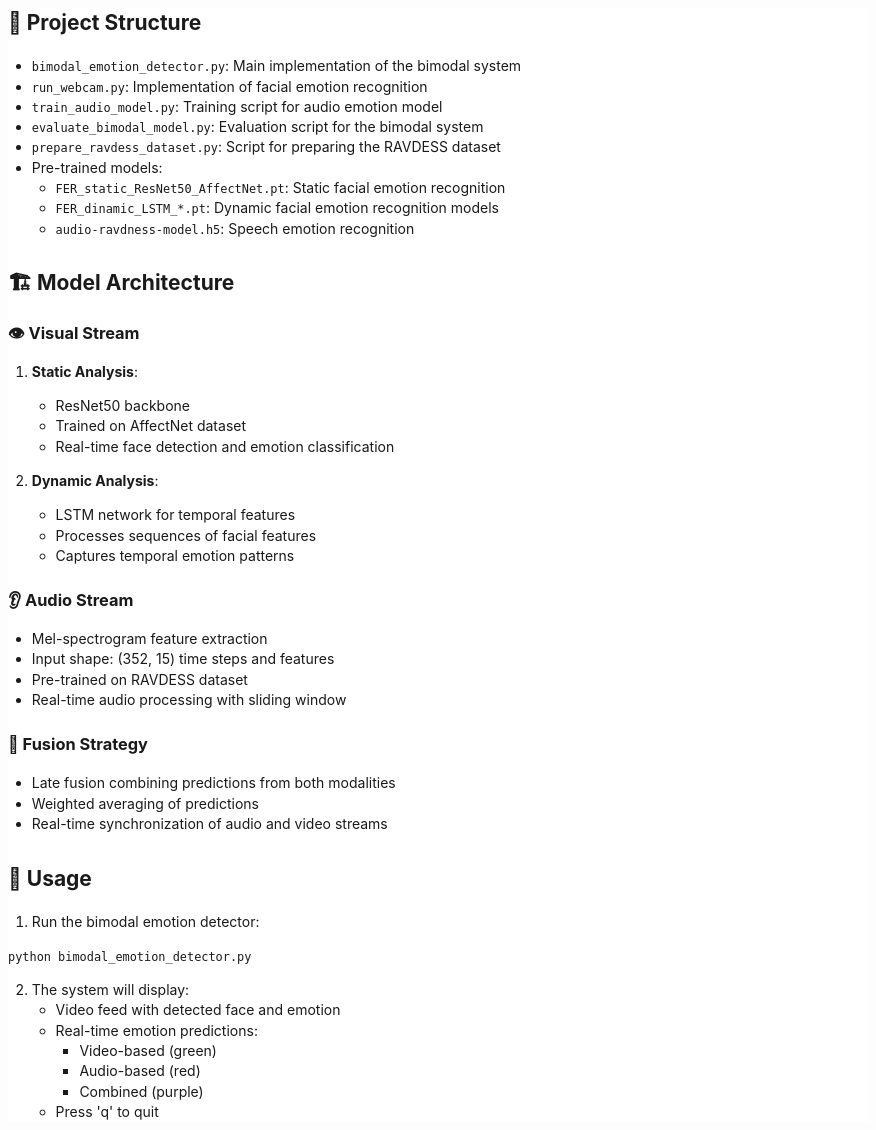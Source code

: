 ## 📁 Project Structure

- `bimodal_emotion_detector.py`: Main implementation of the bimodal system
- `run_webcam.py`: Implementation of facial emotion recognition
- `train_audio_model.py`: Training script for audio emotion model
- `evaluate_bimodal_model.py`: Evaluation script for the bimodal system
- `prepare_ravdess_dataset.py`: Script for preparing the RAVDESS dataset
- Pre-trained models:
  - `FER_static_ResNet50_AffectNet.pt`: Static facial emotion recognition
  - `FER_dinamic_LSTM_*.pt`: Dynamic facial emotion recognition models
  - `audio-ravdness-model.h5`: Speech emotion recognition

## 🏗️ Model Architecture

### 👁️ Visual Stream
1. **Static Analysis**:
   - ResNet50 backbone
   - Trained on AffectNet dataset
   - Real-time face detection and emotion classification

2. **Dynamic Analysis**:
   - LSTM network for temporal features
   - Processes sequences of facial features
   - Captures temporal emotion patterns

### 👂 Audio Stream
- Mel-spectrogram feature extraction
- Input shape: (352, 15) time steps and features
- Pre-trained on RAVDESS dataset
- Real-time audio processing with sliding window

### 🔄 Fusion Strategy
- Late fusion combining predictions from both modalities
- Weighted averaging of predictions
- Real-time synchronization of audio and video streams

## 🚀 Usage

1. Run the bimodal emotion detector:
```bash
python bimodal_emotion_detector.py
```

2. The system will display:
   - Video feed with detected face and emotion
   - Real-time emotion predictions:
     - Video-based (green)
     - Audio-based (red)
     - Combined (purple)
   - Press 'q' to quit
